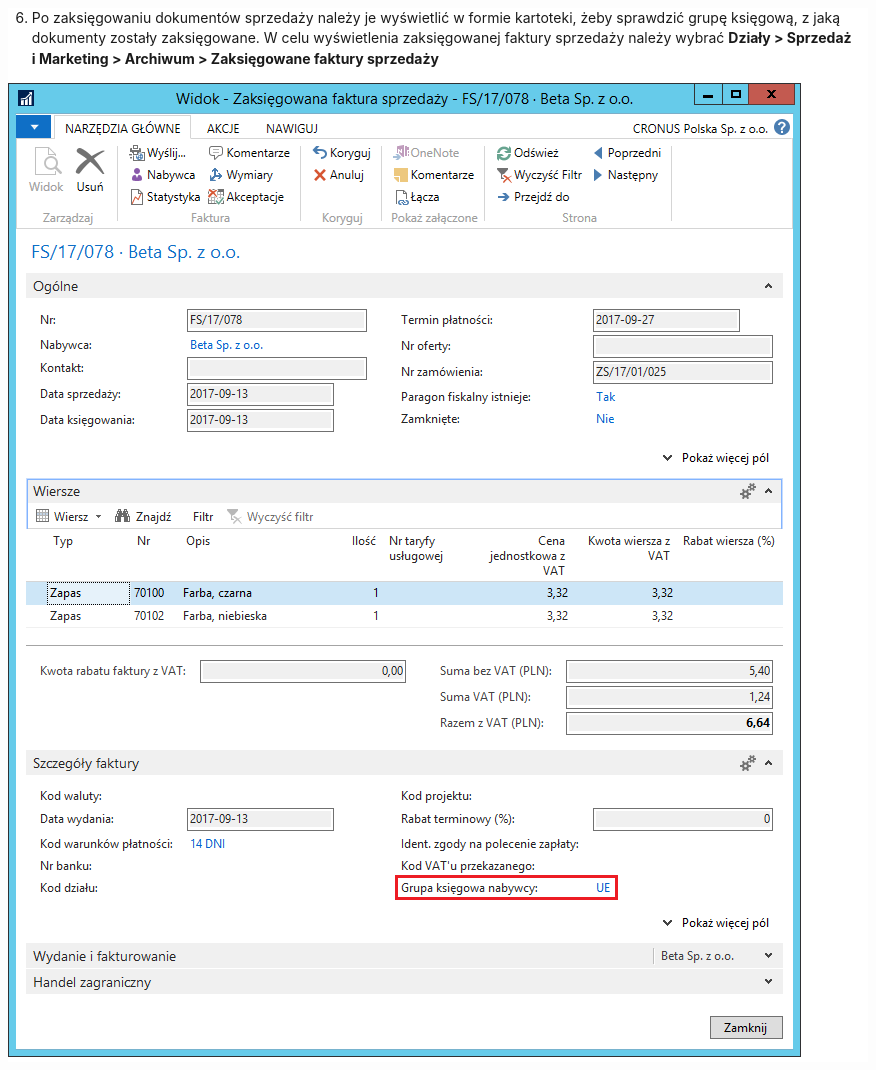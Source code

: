 6.  Po zaksięgowaniu dokumentów sprzedaży należy je wyświetlić w formie
     kartoteki, żeby sprawdzić grupę księgową, z jaką dokumenty zostały
     zaksięgowane. W celu wyświetlenia zaksięgowanej faktury sprzedaży
     należy wybrać **Działy \> Sprzedaż i Marketing \> Archiwum \>
     Zaksięgowane faktury sprzedaży**

  ![](media/image351.png)
